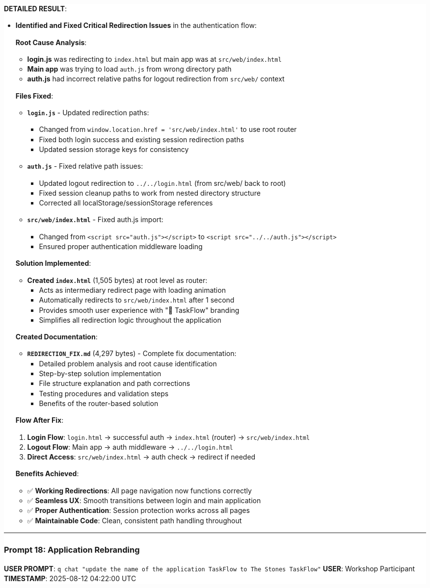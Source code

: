 **DETAILED RESULT**:
- **Identified and Fixed Critical Redirection Issues** in the authentication flow:

  **Root Cause Analysis**:
  - **login.js** was redirecting to `index.html` but main app was at `src/web/index.html`
  - **Main app** was trying to load `auth.js` from wrong directory path
  - **auth.js** had incorrect relative paths for logout redirection from `src/web/` context

  **Files Fixed**:
  - **`login.js`** - Updated redirection paths:
    - Changed from `window.location.href = 'src/web/index.html'` to use root router
    - Fixed both login success and existing session redirection paths
    - Updated session storage keys for consistency

  - **`auth.js`** - Fixed relative path issues:
    - Updated logout redirection to `../../login.html` (from src/web/ back to root)
    - Fixed session cleanup paths to work from nested directory structure
    - Corrected all localStorage/sessionStorage references

  - **`src/web/index.html`** - Fixed auth.js import:
    - Changed from `<script src="auth.js"></script>` to `<script src="../../auth.js"></script>`
    - Ensured proper authentication middleware loading

  **Solution Implemented**:
  - **Created `index.html`** (1,505 bytes) at root level as router:
    - Acts as intermediary redirect page with loading animation
    - Automatically redirects to `src/web/index.html` after 1 second
    - Provides smooth user experience with "🚀 TaskFlow" branding
    - Simplifies all redirection logic throughout the application

  **Created Documentation**:
  - **`REDIRECTION_FIX.md`** (4,297 bytes) - Complete fix documentation:
    - Detailed problem analysis and root cause identification
    - Step-by-step solution implementation
    - File structure explanation and path corrections
    - Testing procedures and validation steps
    - Benefits of the router-based solution

  **Flow After Fix**:
  1. **Login Flow**: `login.html` → successful auth → `index.html` (router) → `src/web/index.html`
  2. **Logout Flow**: Main app → auth middleware → `../../login.html`
  3. **Direct Access**: `src/web/index.html` → auth check → redirect if needed

  **Benefits Achieved**:
  - ✅ **Working Redirections**: All page navigation now functions correctly
  - ✅ **Seamless UX**: Smooth transitions between login and main application
  - ✅ **Proper Authentication**: Session protection works across all pages
  - ✅ **Maintainable Code**: Clean, consistent path handling throughout

---

### Prompt 18: Application Rebranding
**USER PROMPT**: `q chat "update the name of the application TaskFlow to The Stones TaskFlow"`
**USER**: Workshop Participant  
**TIMESTAMP**: 2025-08-12 04:22:00 UTC
